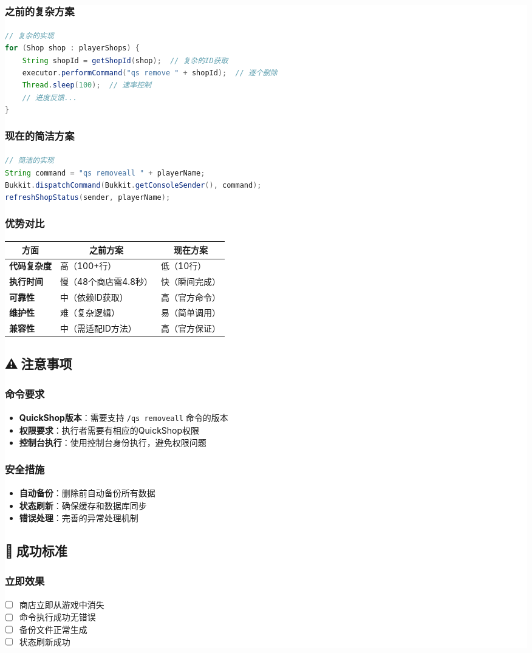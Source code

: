 ### 之前的复杂方案
```java
// 复杂的实现
for (Shop shop : playerShops) {
    String shopId = getShopId(shop);  // 复杂的ID获取
    executor.performCommand("qs remove " + shopId);  // 逐个删除
    Thread.sleep(100);  // 速率控制
    // 进度反馈...
}
```

### 现在的简洁方案
```java
// 简洁的实现
String command = "qs removeall " + playerName;
Bukkit.dispatchCommand(Bukkit.getConsoleSender(), command);
refreshShopStatus(sender, playerName);
```

### 优势对比
| 方面 | 之前方案 | 现在方案 |
|------|----------|----------|
| **代码复杂度** | 高（100+行） | 低（10行） |
| **执行时间** | 慢（48个商店需4.8秒） | 快（瞬间完成） |
| **可靠性** | 中（依赖ID获取） | 高（官方命令） |
| **维护性** | 难（复杂逻辑） | 易（简单调用） |
| **兼容性** | 中（需适配ID方法） | 高（官方保证） |

## ⚠️ 注意事项

### 命令要求
- **QuickShop版本**：需要支持 `/qs removeall` 命令的版本
- **权限要求**：执行者需要有相应的QuickShop权限
- **控制台执行**：使用控制台身份执行，避免权限问题

### 安全措施
- **自动备份**：删除前自动备份所有数据
- **状态刷新**：确保缓存和数据库同步
- **错误处理**：完善的异常处理机制

## 🎯 成功标准

### 立即效果
- [ ] 商店立即从游戏中消失
- [ ] 命令执行成功无错误
- [ ] 备份文件正常生成
- [ ] 状态刷新成功
